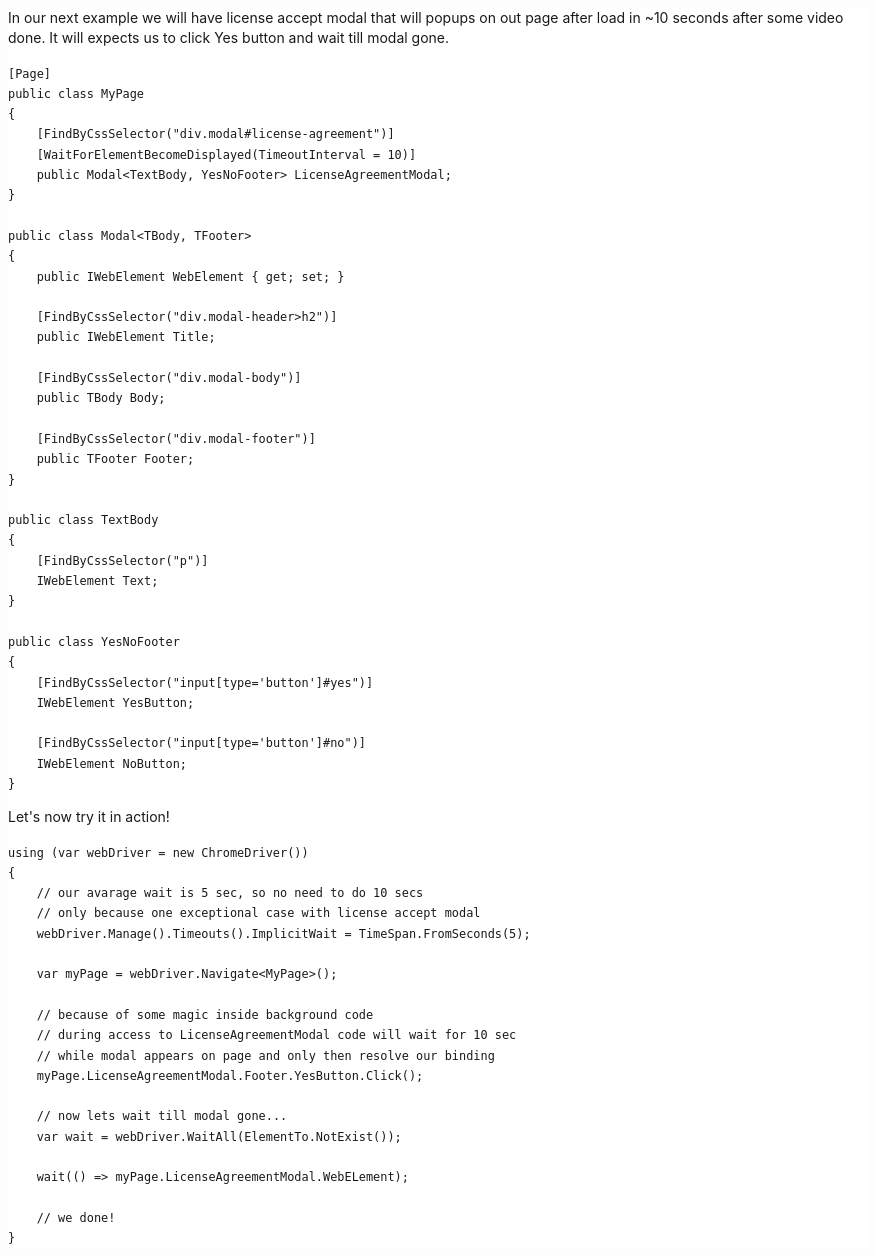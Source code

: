 In  our next example we will have license accept modal that will popups on out page after load in ~10 seconds after some video done. It will expects us to click Yes button and wait till modal gone.


```
[Page]
public class MyPage 
{
    [FindByCssSelector("div.modal#license-agreement")]
    [WaitForElementBecomeDisplayed(TimeoutInterval = 10)]
    public Modal<TextBody, YesNoFooter> LicenseAgreementModal;
}

public class Modal<TBody, TFooter>
{
    public IWebElement WebElement { get; set; }

    [FindByCssSelector("div.modal-header>h2")]
    public IWebElement Title;    

    [FindByCssSelector("div.modal-body")]
    public TBody Body;    

    [FindByCssSelector("div.modal-footer")]
    public TFooter Footer;    
}

public class TextBody
{
    [FindByCssSelector("p")]
    IWebElement Text;
}

public class YesNoFooter
{
    [FindByCssSelector("input[type='button']#yes")]
    IWebElement YesButton;

    [FindByCssSelector("input[type='button']#no")]
    IWebElement NoButton;
}
```

Let's now try it in action!

```
using (var webDriver = new ChromeDriver()) 
{
    // our avarage wait is 5 sec, so no need to do 10 secs 
    // only because one exceptional case with license accept modal
    webDriver.Manage().Timeouts().ImplicitWait = TimeSpan.FromSeconds(5);

    var myPage = webDriver.Navigate<MyPage>();

    // because of some magic inside background code 
    // during access to LicenseAgreementModal code will wait for 10 sec 
    // while modal appears on page and only then resolve our binding 
    myPage.LicenseAgreementModal.Footer.YesButton.Click();

    // now lets wait till modal gone...
    var wait = webDriver.WaitAll(ElementTo.NotExist());

    wait(() => myPage.LicenseAgreementModal.WebELement);

    // we done!
}
```